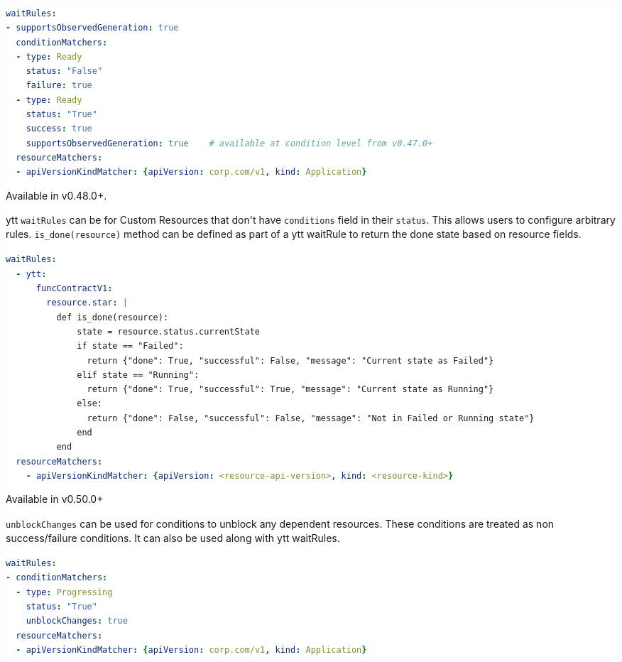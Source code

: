 ```yaml
waitRules:
- supportsObservedGeneration: true
  conditionMatchers:
  - type: Ready
    status: "False"
    failure: true
  - type: Ready
    status: "True"
    success: true
    supportsObservedGeneration: true    # available at condition level from v0.47.0+
  resourceMatchers:
  - apiVersionKindMatcher: {apiVersion: corp.com/v1, kind: Application}
```

Available in v0.48.0+.

ytt `waitRules` can be for Custom Resources that don't have `conditions` field in their `status`. This allows users to configure arbitrary rules. `is_done(resource)` method can be defined as part of a ytt waitRule to return the done state based on resource fields.

```yaml
waitRules:
  - ytt:
      funcContractV1:
        resource.star: |
          def is_done(resource):
              state = resource.status.currentState
              if state == "Failed":
                return {"done": True, "successful": False, "message": "Current state as Failed"}
              elif state == "Running":
                return {"done": True, "successful": True, "message": "Current state as Running"}
              else:
                return {"done": False, "successful": False, "message": "Not in Failed or Running state"}
              end
          end
  resourceMatchers:
    - apiVersionKindMatcher: {apiVersion: <resource-api-version>, kind: <resource-kind>}
``` 

Available in v0.50.0+

`unblockChanges` can be used for conditions to unblock any dependent resources. These conditions are treated as non success/failure conditions. It can also be used along with ytt waitRules.

```yaml
waitRules:
- conditionMatchers:
  - type: Progressing
    status: "True"
    unblockChanges: true
  resourceMatchers:
  - apiVersionKindMatcher: {apiVersion: corp.com/v1, kind: Application}
```
 